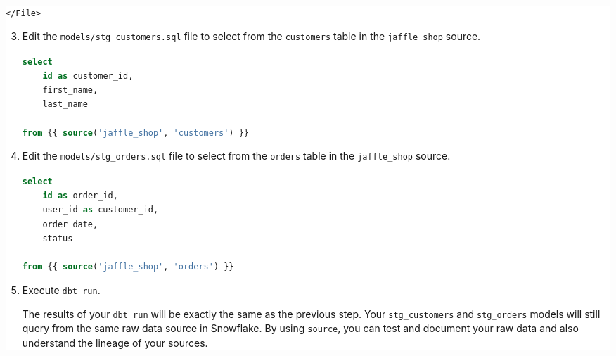     </File>

3. Edit the `models/stg_customers.sql` file to select from the `customers` table in the `jaffle_shop` source.

    <File name='models/stg_customers.sql'>

    ```sql
    select
        id as customer_id,
        first_name,
        last_name

    from {{ source('jaffle_shop', 'customers') }}
    ```

    </File>

4. Edit the `models/stg_orders.sql` file to select from the `orders` table in the `jaffle_shop` source.

    <File name='models/stg_orders.sql'>

    ```sql
    select
        id as order_id,
        user_id as customer_id,
        order_date,
        status

    from {{ source('jaffle_shop', 'orders') }}
    ```

    </File>

5. Execute `dbt run`. 

    The results of your `dbt run` will be exactly the same as the previous step. Your `stg_customers` and `stg_orders`
    models will still query from the same raw data source in Snowflake. By using `source`, you can
    test and document your raw data and also understand the lineage of your sources. 

</div> 

<Snippet path="quickstarts/test-and-document-your-project" />

<Snippet path="quickstarts/schedule-a-job" />

